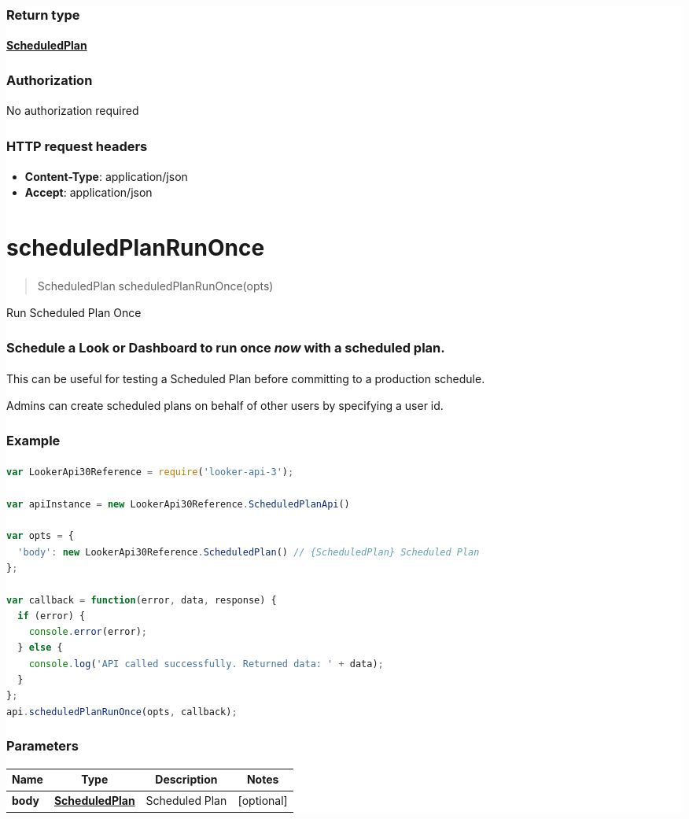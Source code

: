 ### Return type

[**ScheduledPlan**](ScheduledPlan.md)

### Authorization

No authorization required

### HTTP request headers

 - **Content-Type**: application/json
 - **Accept**: application/json

<a name="scheduledPlanRunOnce"></a>
# **scheduledPlanRunOnce**
> ScheduledPlan scheduledPlanRunOnce(opts)

Run Scheduled Plan Once

### Schedule a Look or Dashboard to run once _now_ with a scheduled plan.

This can be useful for testing a Scheduled Plan before committing to a production schedule.

Admins can create scheduled plans on behalf of other users by specifying a user id.


### Example
```javascript
var LookerApi30Reference = require('looker-api-3');

var apiInstance = new LookerApi30Reference.ScheduledPlanApi()

var opts = { 
  'body': new LookerApi30Reference.ScheduledPlan() // {ScheduledPlan} Scheduled Plan
};

var callback = function(error, data, response) {
  if (error) {
    console.error(error);
  } else {
    console.log('API called successfully. Returned data: ' + data);
  }
};
api.scheduledPlanRunOnce(opts, callback);
```

### Parameters

Name | Type | Description  | Notes
------------- | ------------- | ------------- | -------------
 **body** | [**ScheduledPlan**](ScheduledPlan.md)| Scheduled Plan | [optional] 
